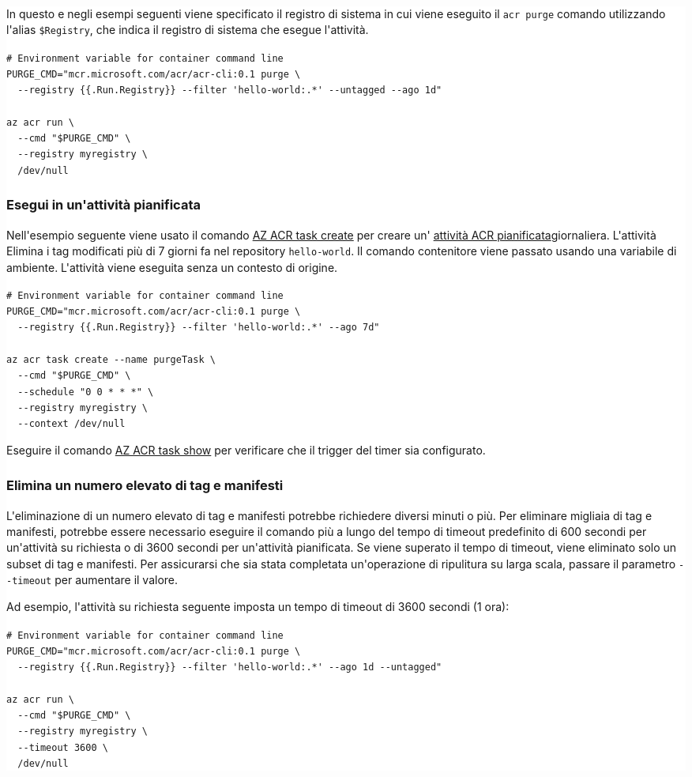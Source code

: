 In questo e negli esempi seguenti viene specificato il registro di sistema in cui viene eseguito il `acr purge` comando utilizzando l'alias `$Registry`, che indica il registro di sistema che esegue l'attività.

```azurecli
# Environment variable for container command line
PURGE_CMD="mcr.microsoft.com/acr/acr-cli:0.1 purge \
  --registry {{.Run.Registry}} --filter 'hello-world:.*' --untagged --ago 1d"

az acr run \
  --cmd "$PURGE_CMD" \
  --registry myregistry \
  /dev/null
```

### <a name="run-in-a-scheduled-task"></a>Esegui in un'attività pianificata

Nell'esempio seguente viene usato il comando [AZ ACR task create][az-acr-task-create] per creare un' [attività ACR pianificata](container-registry-tasks-scheduled.md)giornaliera. L'attività Elimina i tag modificati più di 7 giorni fa nel repository `hello-world`. Il comando contenitore viene passato usando una variabile di ambiente. L'attività viene eseguita senza un contesto di origine.

```azurecli
# Environment variable for container command line
PURGE_CMD="mcr.microsoft.com/acr/acr-cli:0.1 purge \
  --registry {{.Run.Registry}} --filter 'hello-world:.*' --ago 7d"

az acr task create --name purgeTask \
  --cmd "$PURGE_CMD" \
  --schedule "0 0 * * *" \
  --registry myregistry \
  --context /dev/null
```

Eseguire il comando [AZ ACR task show][az-acr-task-show] per verificare che il trigger del timer sia configurato.

### <a name="purge-large-numbers-of-tags-and-manifests"></a>Elimina un numero elevato di tag e manifesti

L'eliminazione di un numero elevato di tag e manifesti potrebbe richiedere diversi minuti o più. Per eliminare migliaia di tag e manifesti, potrebbe essere necessario eseguire il comando più a lungo del tempo di timeout predefinito di 600 secondi per un'attività su richiesta o di 3600 secondi per un'attività pianificata. Se viene superato il tempo di timeout, viene eliminato solo un subset di tag e manifesti. Per assicurarsi che sia stata completata un'operazione di ripulitura su larga scala, passare il parametro `--timeout` per aumentare il valore. 

Ad esempio, l'attività su richiesta seguente imposta un tempo di timeout di 3600 secondi (1 ora):

```azurecli
# Environment variable for container command line
PURGE_CMD="mcr.microsoft.com/acr/acr-cli:0.1 purge \
  --registry {{.Run.Registry}} --filter 'hello-world:.*' --ago 1d --untagged"

az acr run \
  --cmd "$PURGE_CMD" \
  --registry myregistry \
  --timeout 3600 \
  /dev/null
```


[terms-of-use]: https://azure.microsoft.com/support/legal/preview-supplemental-terms/
[azure-cli-install]: /cli/azure/install-azure-cli
[az-acr-run]: /cli/azure/acr#az-acr-run
[az-acr-task-create]: /cli/azure/acr/task#az-acr-task-create
[az-acr-task-show]: /cli/azure/acr/task#az-acr-task-show